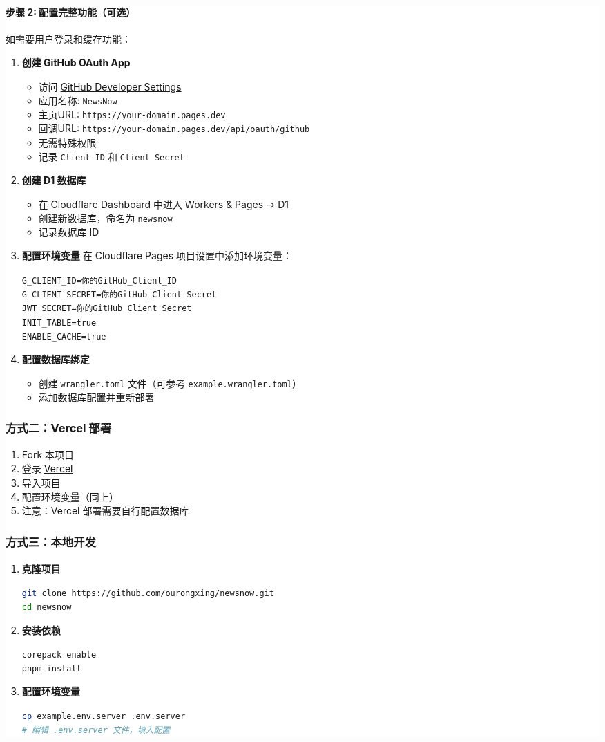 #### 步骤 2: 配置完整功能（可选）

如需要用户登录和缓存功能：

1. **创建 GitHub OAuth App**
   - 访问 [GitHub Developer Settings](https://github.com/settings/applications/new)
   - 应用名称: `NewsNow`
   - 主页URL: `https://your-domain.pages.dev`
   - 回调URL: `https://your-domain.pages.dev/api/oauth/github`
   - 无需特殊权限
   - 记录 `Client ID` 和 `Client Secret`

2. **创建 D1 数据库**
   - 在 Cloudflare Dashboard 中进入 Workers & Pages → D1
   - 创建新数据库，命名为 `newsnow`
   - 记录数据库 ID

3. **配置环境变量**
   在 Cloudflare Pages 项目设置中添加环境变量：
   ```
   G_CLIENT_ID=你的GitHub_Client_ID
   G_CLIENT_SECRET=你的GitHub_Client_Secret
   JWT_SECRET=你的GitHub_Client_Secret
   INIT_TABLE=true
   ENABLE_CACHE=true
   ```

4. **配置数据库绑定**
   - 创建 `wrangler.toml` 文件（可参考 `example.wrangler.toml`）
   - 添加数据库配置并重新部署

### 方式二：Vercel 部署

1. Fork 本项目
2. 登录 [Vercel](https://vercel.com)
3. 导入项目
4. 配置环境变量（同上）
5. 注意：Vercel 部署需要自行配置数据库

### 方式三：本地开发

1. **克隆项目**
   ```bash
   git clone https://github.com/ourongxing/newsnow.git
   cd newsnow
   ```

2. **安装依赖**
   ```bash
   corepack enable
   pnpm install
   ```

3. **配置环境变量**
   ```bash
   cp example.env.server .env.server
   # 编辑 .env.server 文件，填入配置
   ```
